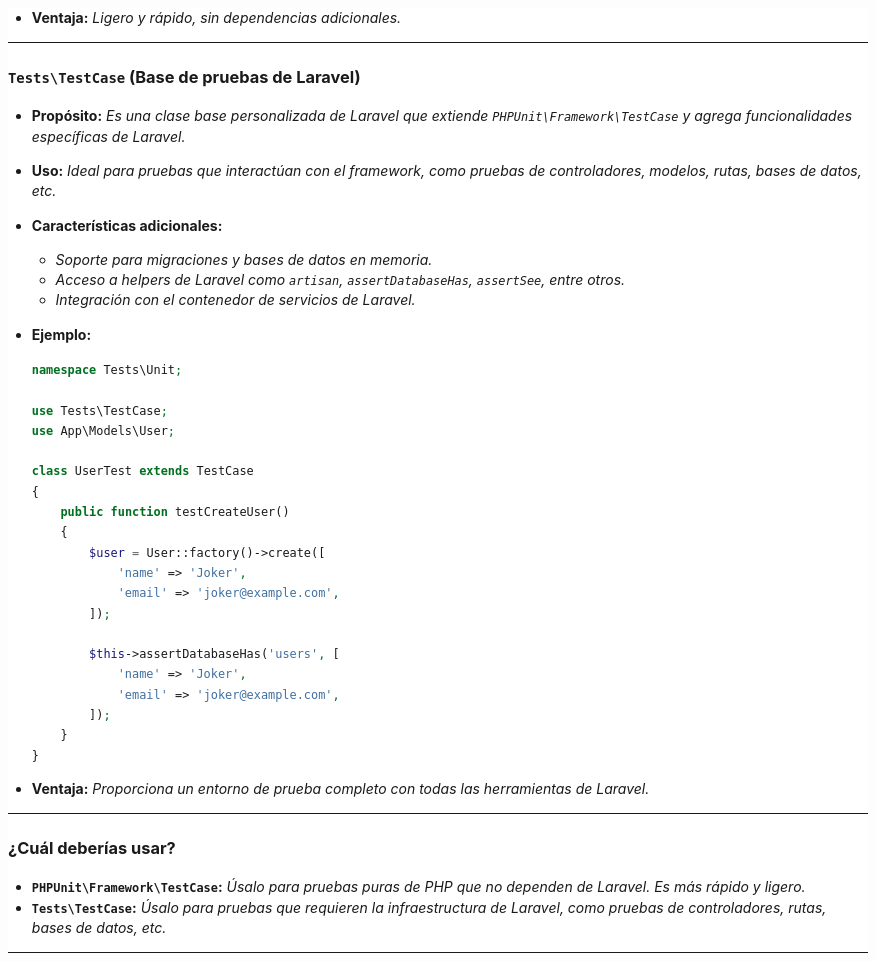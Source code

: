 * **Ventaja:** *Ligero y rápido, sin dependencias adicionales.*

---

### **`Tests\TestCase` (Base de pruebas de Laravel)**

* **Propósito:** *Es una clase base personalizada de Laravel que extiende `PHPUnit\Framework\TestCase` y agrega funcionalidades específicas de Laravel.*

* **Uso:** *Ideal para pruebas que interactúan con el framework, como pruebas de controladores, modelos, rutas, bases de datos, etc.*

* **Características adicionales:**

  * *Soporte para migraciones y bases de datos en memoria.*
  * *Acceso a helpers de Laravel como `artisan`, `assertDatabaseHas`, `assertSee`, entre otros.*
  * *Integración con el contenedor de servicios de Laravel.*

* **Ejemplo:**

  ```php
  namespace Tests\Unit;

  use Tests\TestCase;
  use App\Models\User;

  class UserTest extends TestCase
  {
      public function testCreateUser()
      {
          $user = User::factory()->create([
              'name' => 'Joker',
              'email' => 'joker@example.com',
          ]);

          $this->assertDatabaseHas('users', [
              'name' => 'Joker',
              'email' => 'joker@example.com',
          ]);
      }
  }
  ```

* **Ventaja:** *Proporciona un entorno de prueba completo con todas las herramientas de Laravel.*

---

### **¿Cuál deberías usar?**

* **`PHPUnit\Framework\TestCase`:** *Úsalo para pruebas puras de PHP que no dependen de Laravel. Es más rápido y ligero.*
* **`Tests\TestCase`:** *Úsalo para pruebas que requieren la infraestructura de Laravel, como pruebas de controladores, rutas, bases de datos, etc.*

---
